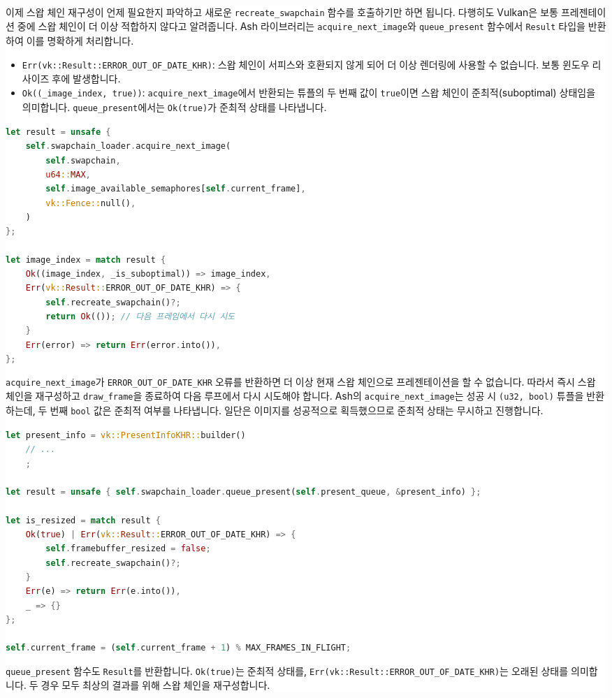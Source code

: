이제 스왑 체인 재구성이 언제 필요한지 파악하고 새로운 `recreate_swapchain` 함수를 호출하기만 하면 됩니다. 다행히도 Vulkan은 보통 프레젠테이션 중에 스왑 체인이 더 이상 적합하지 않다고 알려줍니다. Ash 라이브러리는 `acquire_next_image`와 `queue_present` 함수에서 `Result` 타입을 반환하여 이를 명확하게 처리합니다.

*   `Err(vk::Result::ERROR_OUT_OF_DATE_KHR)`: 스왑 체인이 서피스와 호환되지 않게 되어 더 이상 렌더링에 사용할 수 없습니다. 보통 윈도우 리사이즈 후에 발생합니다.
*   `Ok((_image_index, true))`: `acquire_next_image`에서 반환되는 튜플의 두 번째 값이 `true`이면 스왑 체인이 준최적(suboptimal) 상태임을 의미합니다. `queue_present`에서는 `Ok(true)`가 준최적 상태를 나타냅니다.

```rust
let result = unsafe {
    self.swapchain_loader.acquire_next_image(
        self.swapchain,
        u64::MAX,
        self.image_available_semaphores[self.current_frame],
        vk::Fence::null(),
    )
};

let image_index = match result {
    Ok((image_index, _is_suboptimal)) => image_index,
    Err(vk::Result::ERROR_OUT_OF_DATE_KHR) => {
        self.recreate_swapchain()?;
        return Ok(()); // 다음 프레임에서 다시 시도
    }
    Err(error) => return Err(error.into()),
};
```

`acquire_next_image`가 `ERROR_OUT_OF_DATE_KHR` 오류를 반환하면 더 이상 현재 스왑 체인으로 프레젠테이션을 할 수 없습니다. 따라서 즉시 스왑 체인을 재구성하고 `draw_frame`을 종료하여 다음 루프에서 다시 시도해야 합니다. Ash의 `acquire_next_image`는 성공 시 `(u32, bool)` 튜플을 반환하는데, 두 번째 `bool` 값은 준최적 여부를 나타냅니다. 일단은 이미지를 성공적으로 획득했으므로 준최적 상태는 무시하고 진행합니다.

```rust
let present_info = vk::PresentInfoKHR::builder()
    // ...
    ;

let result = unsafe { self.swapchain_loader.queue_present(self.present_queue, &present_info) };

let is_resized = match result {
    Ok(true) | Err(vk::Result::ERROR_OUT_OF_DATE_KHR) => {
        self.framebuffer_resized = false;
        self.recreate_swapchain()?;
    }
    Err(e) => return Err(e.into()),
    _ => {}
};

self.current_frame = (self.current_frame + 1) % MAX_FRAMES_IN_FLIGHT;
```

`queue_present` 함수도 `Result`를 반환합니다. `Ok(true)`는 준최적 상태를, `Err(vk::Result::ERROR_OUT_OF_DATE_KHR)`는 오래된 상태를 의미합니다. 두 경우 모두 최상의 결과를 위해 스왑 체인을 재구성합니다.
